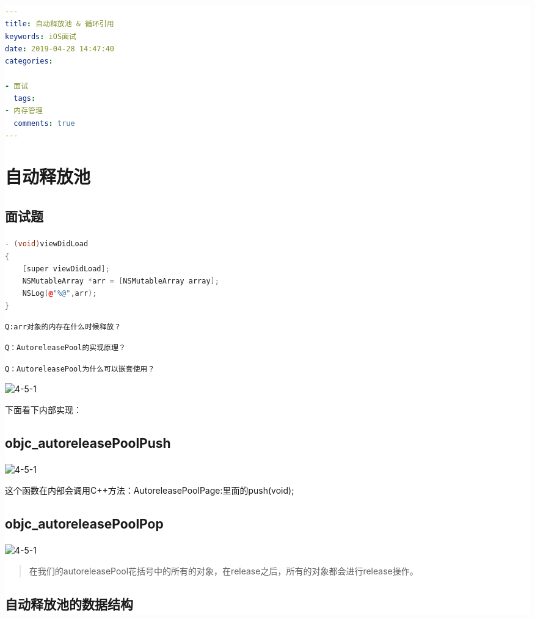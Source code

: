 ```yaml
---
title: 自动释放池 & 循环引用
keywords: iOS面试
date: 2019-04-28 14:47:40
categories: 

- 面试
  tags:
- 内存管理
  comments: true
---
```


# 自动释放池

## 面试题

```c++
- (void)viewDidLoad
{
	[super viewDidLoad];
	NSMutableArray *arr = [NSMutableArray array];
	NSLog(@"%@",arr);
}
```

`Q:arr对象的内存在什么时候释放？`

`Q：AutoreleasePool的实现原理？`

`Q：AutoreleasePool为什么可以嵌套使用？`

![4-5-1](https://raw.githubusercontent.com/HaviLee/Blog-Images/master/Tech/6-3-1.png)

下面看下内部实现：

## objc_autoreleasePoolPush

![4-5-1](https://raw.githubusercontent.com/HaviLee/Blog-Images/master/Tech/6-3-2.png)

这个函数在内部会调用C++方法：AutoreleasePoolPage:里面的push(void);

## objc_autoreleasePoolPop

![4-5-1](https://raw.githubusercontent.com/HaviLee/Blog-Images/master/Tech/6-3-3.png)

> 在我们的autoreleasePool花括号中的所有的对象，在release之后，所有的对象都会进行release操作。

## 自动释放池的数据结构
